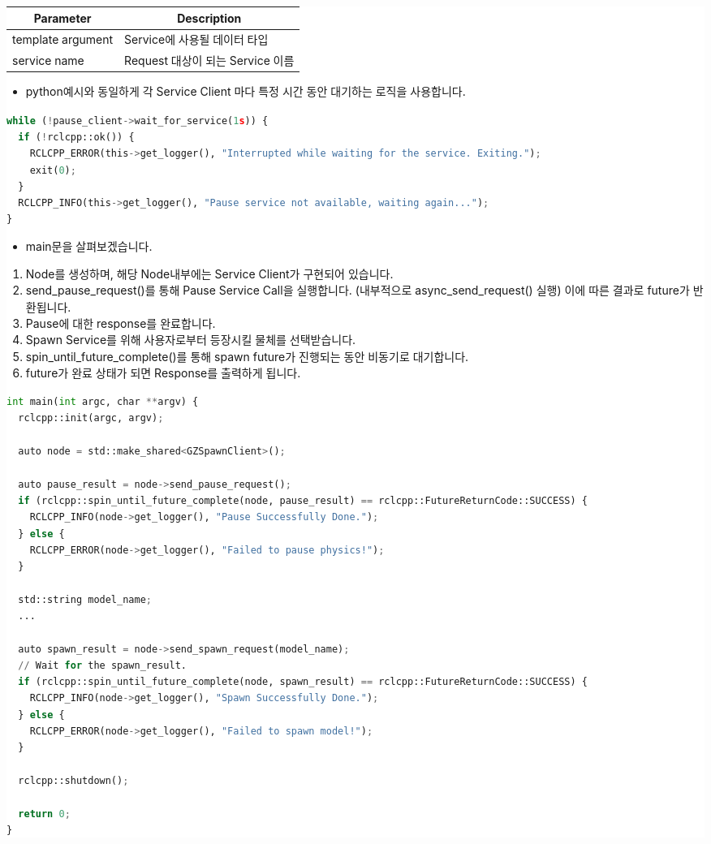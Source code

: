 | Parameter         | Description                      |
| ----------------- | -------------------------------- |
| template argument | Service에 사용될 데이터 타입     |
| service name      | Request 대상이 되는 Service 이름 |

- python예시와 동일하게 각 Service Client 마다 특정 시간 동안 대기하는 로직을 사용합니다.

```python
while (!pause_client->wait_for_service(1s)) {
  if (!rclcpp::ok()) {
    RCLCPP_ERROR(this->get_logger(), "Interrupted while waiting for the service. Exiting.");
    exit(0);
  }
  RCLCPP_INFO(this->get_logger(), "Pause service not available, waiting again...");
}
```

- main문을 살펴보겠습니다.

1. Node를 생성하며, 해당 Node내부에는 Service Client가 구현되어 있습니다.
2. send_pause_request()를 통해 Pause Service Call을 실행합니다. (내부적으로 async_send_request() 실행) 이에 따른 결과로 future가 반환됩니다.
3. Pause에 대한 response를 완료합니다.
4. Spawn Service를 위해 사용자로부터 등장시킬 물체를 선택받습니다.
5. spin_until_future_complete()를 통해 spawn future가 진행되는 동안 비동기로 대기합니다.
6. future가 완료 상태가 되면 Response를 출력하게 됩니다.

```python
int main(int argc, char **argv) {
  rclcpp::init(argc, argv);

  auto node = std::make_shared<GZSpawnClient>();

  auto pause_result = node->send_pause_request();
  if (rclcpp::spin_until_future_complete(node, pause_result) == rclcpp::FutureReturnCode::SUCCESS) {
    RCLCPP_INFO(node->get_logger(), "Pause Successfully Done.");
  } else {
    RCLCPP_ERROR(node->get_logger(), "Failed to pause physics!");
  }

  std::string model_name;
  ...

  auto spawn_result = node->send_spawn_request(model_name);
  // Wait for the spawn_result.
  if (rclcpp::spin_until_future_complete(node, spawn_result) == rclcpp::FutureReturnCode::SUCCESS) {
    RCLCPP_INFO(node->get_logger(), "Spawn Successfully Done.");
  } else {
    RCLCPP_ERROR(node->get_logger(), "Failed to spawn model!");
  }

  rclcpp::shutdown();

  return 0;
}
```
